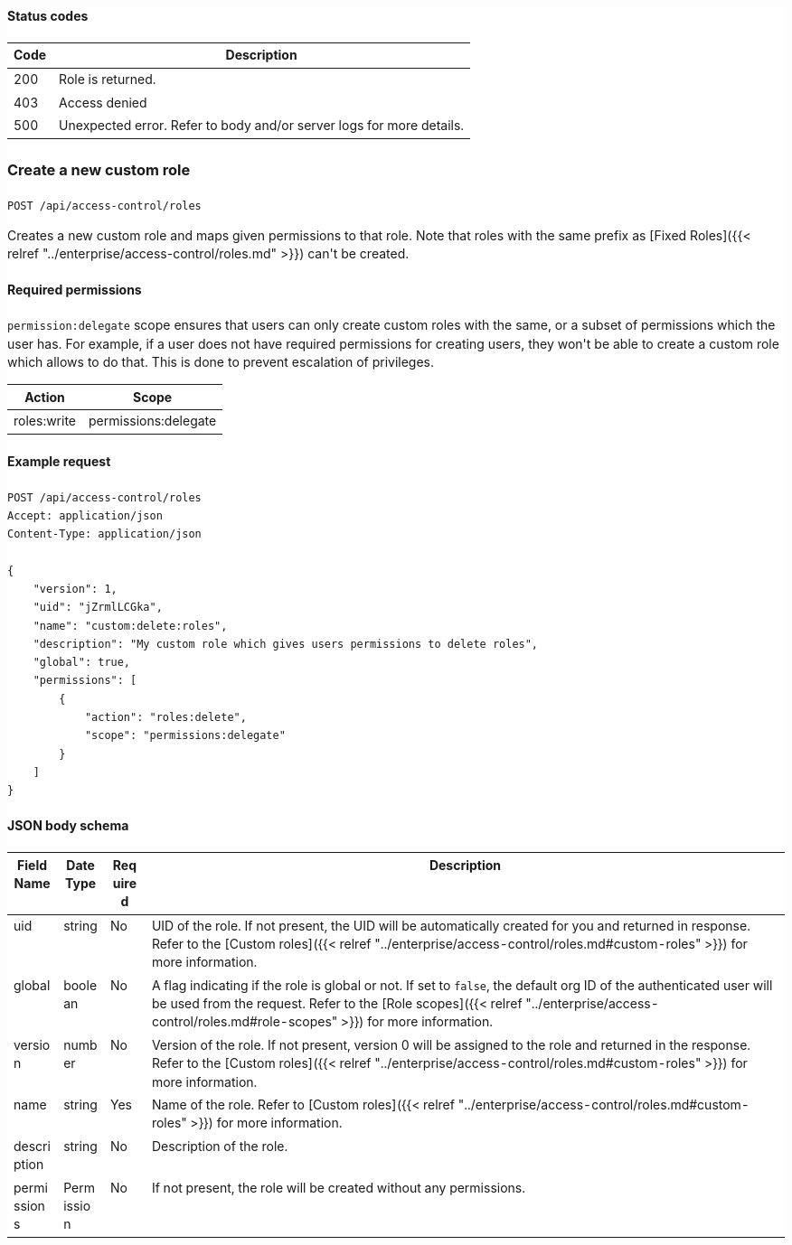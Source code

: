 #### Status codes

| Code | Description                                                          |
| ---- | -------------------------------------------------------------------- |
| 200  | Role is returned.                                                    |
| 403  | Access denied                                                        |
| 500  | Unexpected error. Refer to body and/or server logs for more details. |

### Create a new custom role

`POST /api/access-control/roles`

Creates a new custom role and maps given permissions to that role. Note that roles with the same prefix as [Fixed Roles]({{< relref "../enterprise/access-control/roles.md" >}}) can't be created.

#### Required permissions

`permission:delegate` scope ensures that users can only create custom roles with the same, or a subset of permissions which the user has.
For example, if a user does not have required permissions for creating users, they won't be able to create a custom role which allows to do that. This is done to prevent escalation of privileges.

| Action      | Scope                |
| ----------- | -------------------- |
| roles:write | permissions:delegate |

#### Example request

```http
POST /api/access-control/roles
Accept: application/json
Content-Type: application/json

{
    "version": 1,
    "uid": "jZrmlLCGka",
    "name": "custom:delete:roles",
    "description": "My custom role which gives users permissions to delete roles",
    "global": true,
    "permissions": [
        {
            "action": "roles:delete",
            "scope": "permissions:delegate"
        }
    ]
}
```

#### JSON body schema

| Field Name  | Date Type  | Required | Description                                                                                                                                                                                                                                                         |
| ----------- | ---------- | -------- | ------------------------------------------------------------------------------------------------------------------------------------------------------------------------------------------------------------------------------------------------------------------- |
| uid         | string     | No       | UID of the role. If not present, the UID will be automatically created for you and returned in response. Refer to the [Custom roles]({{< relref "../enterprise/access-control/roles.md#custom-roles" >}}) for more information.                                     |
| global      | boolean    | No       | A flag indicating if the role is global or not. If set to `false`, the default org ID of the authenticated user will be used from the request. Refer to the [Role scopes]({{< relref "../enterprise/access-control/roles.md#role-scopes" >}}) for more information. |
| version     | number     | No       | Version of the role. If not present, version 0 will be assigned to the role and returned in the response. Refer to the [Custom roles]({{< relref "../enterprise/access-control/roles.md#custom-roles" >}}) for more information.                                    |
| name        | string     | Yes      | Name of the role. Refer to [Custom roles]({{< relref "../enterprise/access-control/roles.md#custom-roles" >}}) for more information.                                                                                                                                |
| description | string     | No       | Description of the role.                                                                                                                                                                                                                                            |
| permissions | Permission | No       | If not present, the role will be created without any permissions.                                                                                                                                                                                                   |
